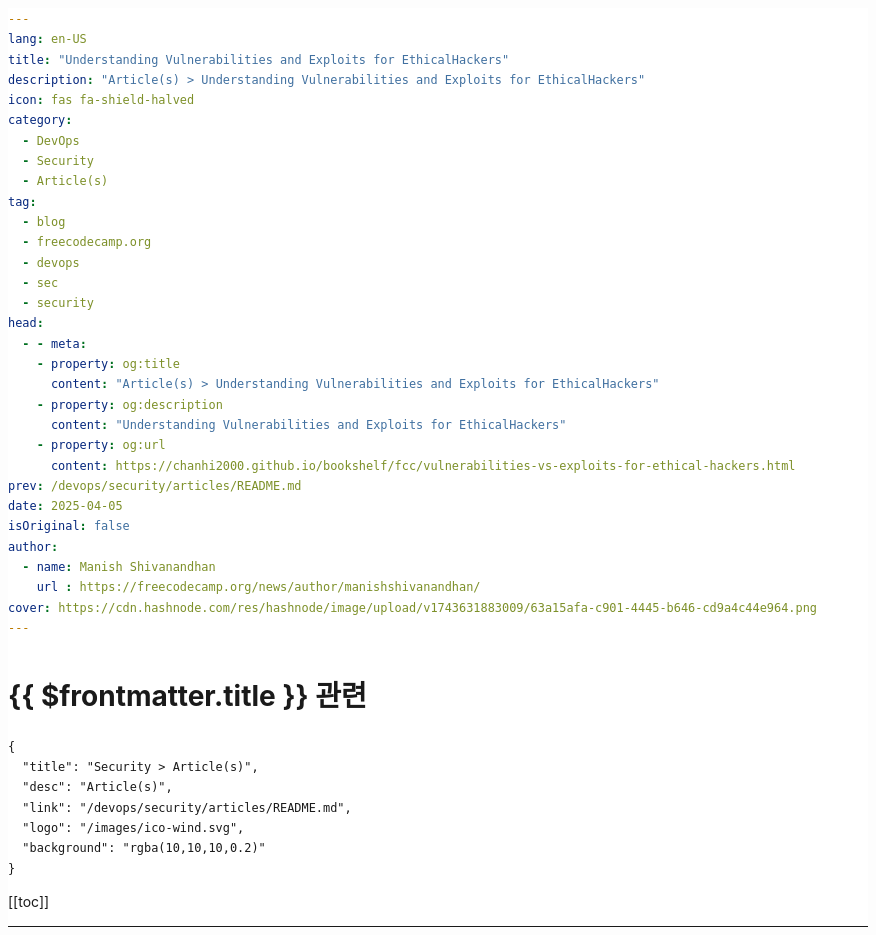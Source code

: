 ```yaml
---
lang: en-US
title: "Understanding Vulnerabilities and Exploits for EthicalHackers"
description: "Article(s) > Understanding Vulnerabilities and Exploits for EthicalHackers"
icon: fas fa-shield-halved
category:
  - DevOps
  - Security
  - Article(s)
tag:
  - blog
  - freecodecamp.org
  - devops
  - sec
  - security
head:
  - - meta:
    - property: og:title
      content: "Article(s) > Understanding Vulnerabilities and Exploits for EthicalHackers"
    - property: og:description
      content: "Understanding Vulnerabilities and Exploits for EthicalHackers"
    - property: og:url
      content: https://chanhi2000.github.io/bookshelf/fcc/vulnerabilities-vs-exploits-for-ethical-hackers.html
prev: /devops/security/articles/README.md
date: 2025-04-05
isOriginal: false
author:
  - name: Manish Shivanandhan
    url : https://freecodecamp.org/news/author/manishshivanandhan/
cover: https://cdn.hashnode.com/res/hashnode/image/upload/v1743631883009/63a15afa-c901-4445-b646-cd9a4c44e964.png
---
```


# {{ $frontmatter.title }} 관련

```component VPCard
{
  "title": "Security > Article(s)",
  "desc": "Article(s)",
  "link": "/devops/security/articles/README.md",
  "logo": "/images/ico-wind.svg",
  "background": "rgba(10,10,10,0.2)"
}
```

[[toc]]

---
